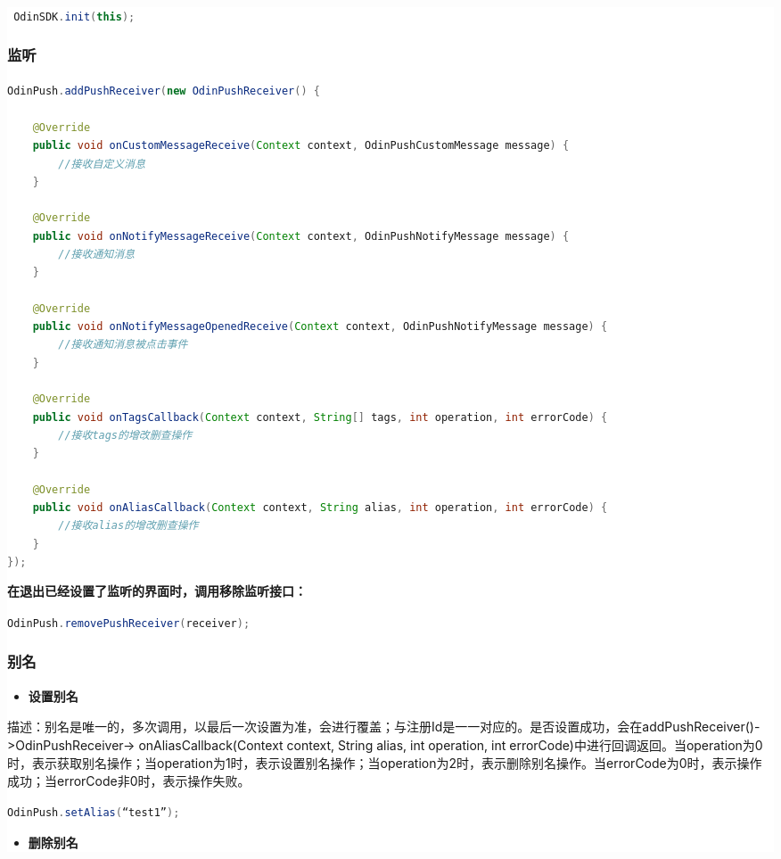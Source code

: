 ```Java
 OdinSDK.init(this);
```

### 监听

```java
OdinPush.addPushReceiver(new OdinPushReceiver() {

	@Override
	public void onCustomMessageReceive(Context context, OdinPushCustomMessage message) {
		//接收自定义消息
	}

	@Override
	public void onNotifyMessageReceive(Context context, OdinPushNotifyMessage message) {
		//接收通知消息
	}

	@Override
	public void onNotifyMessageOpenedReceive(Context context, OdinPushNotifyMessage message) {
		//接收通知消息被点击事件
	}
    
	@Override
	public void onTagsCallback(Context context, String[] tags, int operation, int errorCode) {
		//接收tags的增改删查操作
	}

	@Override
	public void onAliasCallback(Context context, String alias, int operation, int errorCode) {
		//接收alias的增改删查操作
	}
});
```

**在退出已经设置了监听的界面时，调用移除监听接口：**

```java
OdinPush.removePushReceiver(receiver);
```

### **别名**

- **设置别名**

描述：别名是唯一的，多次调用，以最后一次设置为准，会进行覆盖；与注册Id是一一对应的。是否设置成功，会在addPushReceiver()->OdinPushReceiver-> onAliasCallback(Context context, String alias, int operation, int errorCode)中进行回调返回。当operation为0时，表示获取别名操作；当operation为1时，表示设置别名操作；当operation为2时，表示删除别名操作。当errorCode为0时，表示操作成功；当errorCode非0时，表示操作失败。

```java
OdinPush.setAlias(“test1”);
```

- **删除别名**
